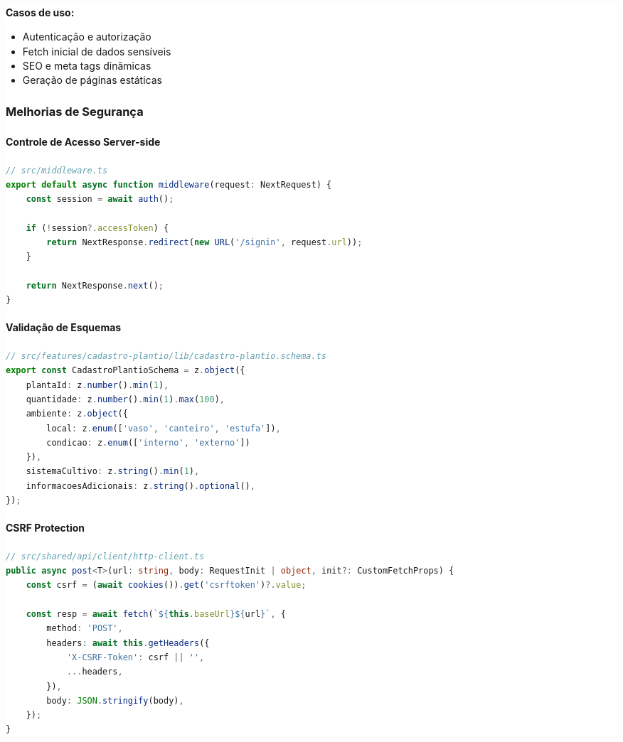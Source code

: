 **Casos de uso:**

* Autenticação e autorização
* Fetch inicial de dados sensíveis
* SEO e meta tags dinâmicas
* Geração de páginas estáticas

### Melhorias de Segurança

#### **Controle de Acesso Server-side**

```typescript
// src/middleware.ts
export default async function middleware(request: NextRequest) {
    const session = await auth();
    
    if (!session?.accessToken) {
        return NextResponse.redirect(new URL('/signin', request.url));
    }
    
    return NextResponse.next();
}
```

#### **Validação de Esquemas**

```typescript
// src/features/cadastro-plantio/lib/cadastro-plantio.schema.ts
export const CadastroPlantioSchema = z.object({
    plantaId: z.number().min(1),
    quantidade: z.number().min(1).max(100),
    ambiente: z.object({
        local: z.enum(['vaso', 'canteiro', 'estufa']),
        condicao: z.enum(['interno', 'externo'])
    }),
    sistemaCultivo: z.string().min(1),
    informacoesAdicionais: z.string().optional(),
});
```

#### **CSRF Protection**

```typescript
// src/shared/api/client/http-client.ts
public async post<T>(url: string, body: RequestInit | object, init?: CustomFetchProps) {
    const csrf = (await cookies()).get('csrftoken')?.value;
    
    const resp = await fetch(`${this.baseUrl}${url}`, {
        method: 'POST',
        headers: await this.getHeaders({
            'X-CSRF-Token': csrf || '',
            ...headers,
        }),
        body: JSON.stringify(body),
    });
}
```
